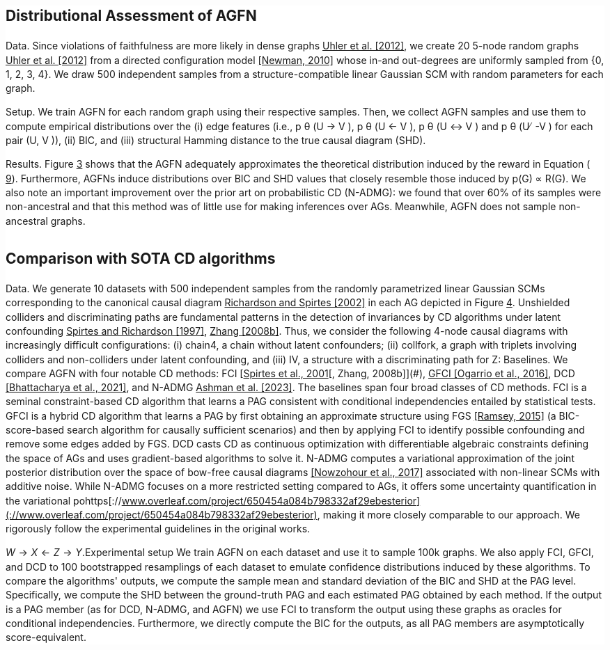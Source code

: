 ## Distributional Assessment of AGFN

Data. Since violations of faithfulness are more likely in dense graphs [Uhler et al. [2012]](#b54), we create 20 5-node random graphs [Uhler et al. [2012]](#b54) from a directed configuration model [[Newman, 2010]](#b38) whose in-and out-degrees are uniformly sampled from {0, 1, 2, 3, 4}. We draw 500 independent samples from a structure-compatible linear Gaussian SCM with random parameters for each graph.

Setup. We train AGFN for each random graph using their respective samples. Then, we collect AGFN samples and use them to compute empirical distributions over the (i) edge features (i.e., p θ (U → V ), p θ (U ← V ), p θ (U ↔ V ) and p θ (U ̸ -V ) for each pair (U, V )), (ii) BIC, and (iii) structural Hamming distance to the true causal diagram (SHD).

Results. Figure [3](#fig_1) shows that the AGFN adequately approximates the theoretical distribution induced by the reward in Equation ( [9](#)). Furthermore, AGFNs induce distributions over BIC and SHD values that closely resemble those induced by p(G) ∝ R(G). We also note an important improvement over the prior art on probabilistic CD (N-ADMG): we found that over 60% of its samples were non-ancestral and that this method was of little use for making inferences over AGs. Meanwhile, AGFN does not sample non-ancestral graphs.

## Comparison with SOTA CD algorithms

Data. We generate 10 datasets with 500 independent samples from the randomly parametrized linear Gaussian SCMs corresponding to the canonical causal diagram [Richardson and Spirtes [2002]](#b46) in each AG depicted in Figure [4](#). Unshielded colliders and discriminating paths are fundamental patterns in the detection of invariances by CD algorithms under latent confounding [Spirtes and Richardson [1997]](#b50), [Zhang [2008b]](#). Thus, we consider the following 4-node causal diagrams with increasingly difficult configurations: (i) chain4, a chain without latent confounders; (ii) collfork, a graph with triplets involving colliders and non-colliders under latent confounding, and (iii) IV, a structure with a discriminating path for Z: Baselines. We compare AGFN with four notable CD methods: FCI [[Spirtes et al., 2001](#b51)[, Zhang, 2008b]](#), [GFCI [Ogarrio et al., 2016]](#), DCD [[Bhattacharya et al., 2021]](#), and N-ADMG [Ashman et al. [2023]](#b2). The baselines span four broad classes of CD methods. FCI is a seminal constraint-based CD algorithm that learns a PAG consistent with conditional independencies entailed by statistical tests. GFCI is a hybrid CD algorithm that learns a PAG by first obtaining an approximate structure using FGS [[Ramsey, 2015]](#b44) (a BIC-score-based search algorithm for causally sufficient scenarios) and then by applying FCI to identify possible confounding and remove some edges added by FGS. DCD casts CD as continuous optimization with differentiable algebraic constraints defining the space of AGs and uses gradient-based algorithms to solve it. N-ADMG computes a variational approximation of the joint posterior distribution over the space of bow-free causal diagrams [[Nowzohour et al., 2017]](#b40) associated with non-linear SCMs with additive noise. While N-ADMG focuses on a more restricted setting compared to AGs, it offers some uncertainty quantification in the variational pohttps[://www.overleaf.com/project/650454a084b798332af29ebesterior](://www.overleaf.com/project/650454a084b798332af29ebesterior), making it more closely comparable to our approach. We rigorously follow the experimental guidelines in the original works.

$W → X ← Z → Y .$Experimental setup We train AGFN on each dataset and use it to sample 100k graphs. We also apply FCI, GFCI, and DCD to 100 bootstrapped resamplings of each dataset to emulate confidence distributions induced by these algorithms. To compare the algorithms' outputs, we compute the sample mean and standard deviation of the BIC and SHD at the PAG level. Specifically, we compute the SHD between the ground-truth PAG and each estimated PAG obtained by each method. If the output is a PAG member (as for DCD, N-ADMG, and AGFN) we use FCI to transform the output using these graphs as oracles for conditional independencies. Furthermore, we directly compute the BIC for the outputs, as all PAG members are asymptotically score-equivalent.
